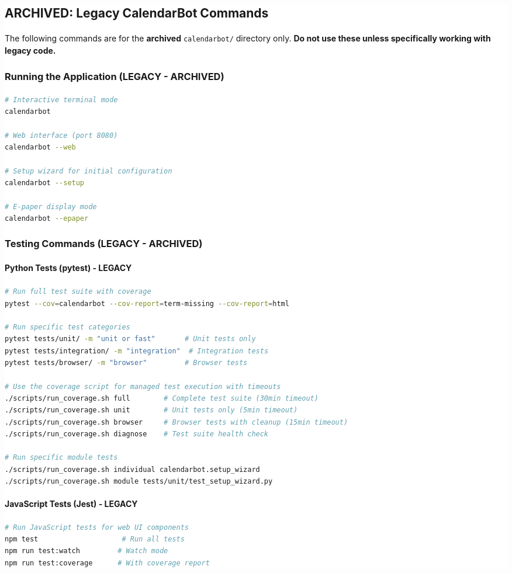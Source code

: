 
## ARCHIVED: Legacy CalendarBot Commands

The following commands are for the **archived** `calendarbot/` directory only.
**Do not use these unless specifically working with legacy code.**

### Running the Application (LEGACY - ARCHIVED)
```bash
# Interactive terminal mode
calendarbot

# Web interface (port 8080)
calendarbot --web

# Setup wizard for initial configuration
calendarbot --setup

# E-paper display mode
calendarbot --epaper
```

### Testing Commands (LEGACY - ARCHIVED)

#### Python Tests (pytest) - LEGACY
```bash
# Run full test suite with coverage
pytest --cov=calendarbot --cov-report=term-missing --cov-report=html

# Run specific test categories
pytest tests/unit/ -m "unit or fast"       # Unit tests only
pytest tests/integration/ -m "integration"  # Integration tests
pytest tests/browser/ -m "browser"         # Browser tests

# Use the coverage script for managed test execution with timeouts
./scripts/run_coverage.sh full        # Complete test suite (30min timeout)
./scripts/run_coverage.sh unit        # Unit tests only (5min timeout)
./scripts/run_coverage.sh browser     # Browser tests with cleanup (15min timeout)
./scripts/run_coverage.sh diagnose    # Test suite health check

# Run specific module tests
./scripts/run_coverage.sh individual calendarbot.setup_wizard
./scripts/run_coverage.sh module tests/unit/test_setup_wizard.py
```

#### JavaScript Tests (Jest) - LEGACY
```bash
# Run JavaScript tests for web UI components
npm test                    # Run all tests
npm run test:watch         # Watch mode
npm run test:coverage      # With coverage report
```
